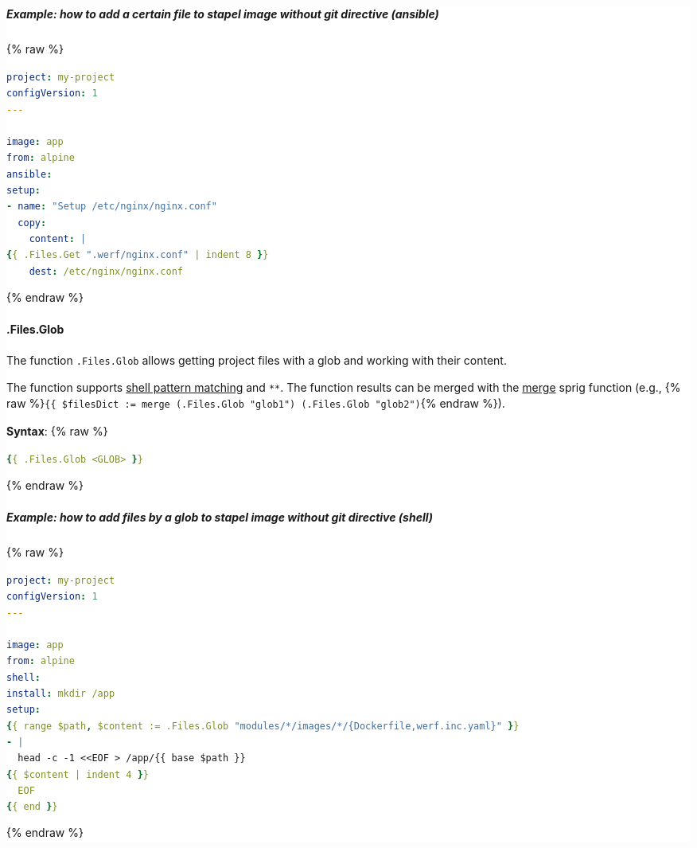
##### Example: how to add a certain file to stapel image without git directive (ansible)

{% raw %}
```yaml
project: my-project
configVersion: 1
---

image: app
from: alpine
ansible:
setup:
- name: "Setup /etc/nginx/nginx.conf"
  copy:
    content: |
{{ .Files.Get ".werf/nginx.conf" | indent 8 }}
    dest: /etc/nginx/nginx.conf
```
{% endraw %}

#### .Files.Glob

The function `.Files.Glob` allows getting project files with a glob and working with their content. 

The function supports [shell pattern matching](https://www.gnu.org/software/findutils/manual/html_node/find_html/Shell-Pattern-Matching.html) and `**`. The function results can be merged with the [merge](https://github.com/Masterminds/sprig/blob/master/docs/dicts.md#merge-mustmerge) sprig function (e.g., {% raw %}`{{ $filesDict := merge (.Files.Glob "glob1") (.Files.Glob "glob2")`{% endraw %}).

__Syntax__:
{% raw %}
```yaml
{{ .Files.Glob <GLOB> }}
```
{% endraw %}

##### Example: how to add files by a glob to stapel image without git directive (shell)

{% raw %}
```yaml
project: my-project
configVersion: 1
---

image: app
from: alpine
shell:
install: mkdir /app
setup:
{{ range $path, $content := .Files.Glob "modules/*/images/*/{Dockerfile,werf.inc.yaml}" }}
- |
  head -c -1 <<EOF > /app/{{ base $path }}
{{ $content | indent 4 }}
  EOF
{{ end }}
```
{% endraw %}
